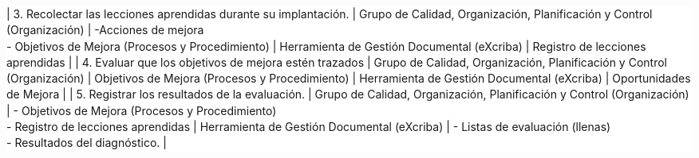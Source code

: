 | 3. Recolectar las lecciones aprendidas durante su implantación.                                                                                                                                                   | Grupo de Calidad, Organización, Planificación y Control (Organización) | -Acciones de mejora<br>- Objetivos de Mejora (Procesos y Procedimiento)                                                         | Herramienta de Gestión Documental (eXcriba) | Registro de lecciones aprendidas                                |
| 4. Evaluar que los objetivos de mejora estén trazados                                                                                                                                                             | Grupo de Calidad, Organización, Planificación y Control (Organización) | Objetivos de Mejora (Procesos y Procedimiento)                                                                                 | Herramienta de Gestión Documental (eXcriba) | Oportunidades de Mejora                                         |
| 5. Registrar los resultados de la evaluación.                                                                                                                                                                     | Grupo de Calidad, Organización, Planificación y Control (Organización) | - Objetivos de Mejora (Procesos y Procedimiento)<br>- Registro de lecciones aprendidas                                          | Herramienta de Gestión Documental (eXcriba) | - Listas de evaluación (llenas)<br>- Resultados del diagnóstico. |